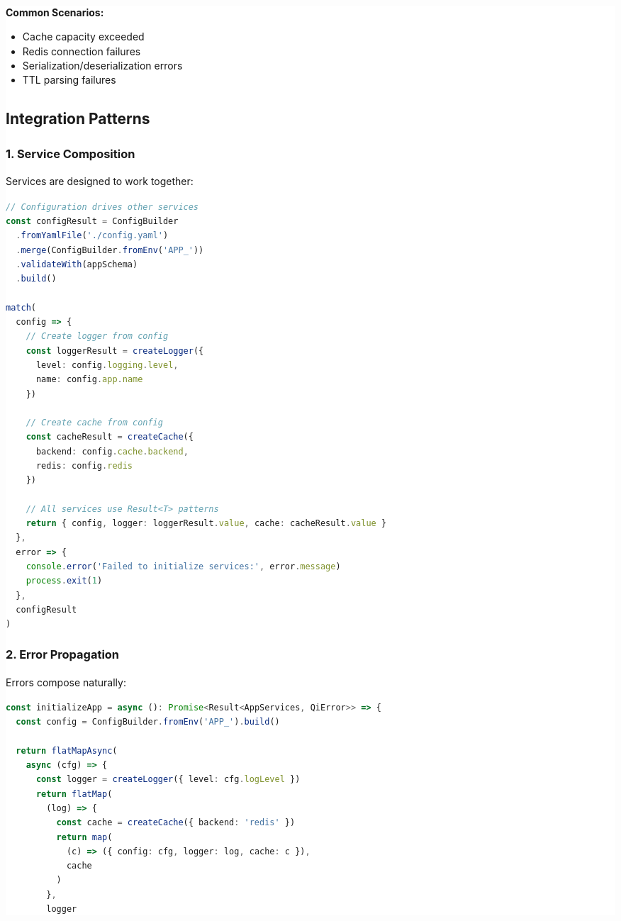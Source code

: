 **Common Scenarios:**
- Cache capacity exceeded
- Redis connection failures
- Serialization/deserialization errors
- TTL parsing failures

## Integration Patterns

### 1. Service Composition

Services are designed to work together:

```typescript
// Configuration drives other services
const configResult = ConfigBuilder
  .fromYamlFile('./config.yaml')
  .merge(ConfigBuilder.fromEnv('APP_'))
  .validateWith(appSchema)
  .build()

match(
  config => {
    // Create logger from config
    const loggerResult = createLogger({
      level: config.logging.level,
      name: config.app.name
    })
    
    // Create cache from config
    const cacheResult = createCache({
      backend: config.cache.backend,
      redis: config.redis
    })
    
    // All services use Result<T> patterns
    return { config, logger: loggerResult.value, cache: cacheResult.value }
  },
  error => {
    console.error('Failed to initialize services:', error.message)
    process.exit(1)
  },
  configResult
)
```

### 2. Error Propagation

Errors compose naturally:

```typescript
const initializeApp = async (): Promise<Result<AppServices, QiError>> => {
  const config = ConfigBuilder.fromEnv('APP_').build()
  
  return flatMapAsync(
    async (cfg) => {
      const logger = createLogger({ level: cfg.logLevel })
      return flatMap(
        (log) => {
          const cache = createCache({ backend: 'redis' })
          return map(
            (c) => ({ config: cfg, logger: log, cache: c }),
            cache
          )
        },
        logger
```